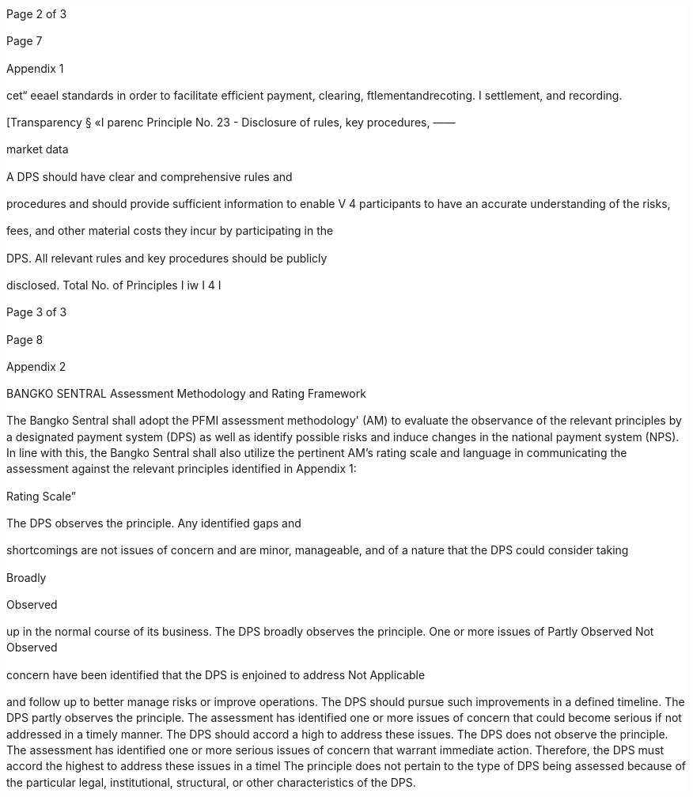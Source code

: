 Page 2 of 3

Page 7

Appendix 1

cet“ eeael standards in order to facilitate efficient payment, clearing, ftlementandrecoting. I settlement, and recording.

[Transparency § «I parenc Principle No. 23 - Disclosure of rules, key procedures, ——

market data

A DPS should have clear and comprehensive rules and

procedures and should provide sufficient information to enable V 4 participants to have an accurate understanding of the risks,

fees, and other material costs they incur by participating in the

DPS. All relevant rules and key procedures should be publicly

disclosed. Total No. of Principles I iw I 4 I

Page 3 of 3

Page 8

Appendix 2

BANGKO SENTRAL Assessment Methodology and Rating Framework

The Bangko Sentral shall adopt the PFMI assessment methodology' (AM) to evaluate the observance of the relevant principles by a designated payment system (DPS) as well as identify possible risks and induce changes in the national payment system (NPS). In line with this, the Bangko Sentral shall also utilize the pertinent AM’s rating scale and language in communicating the assessment against the relevant principles identified in Appendix 1:

Rating Scale”

The DPS observes the principle. Any identified gaps and

shortcomings are not issues of concern and are minor, manageable, and of a nature that the DPS could consider taking

Broadly

Observed

up in the normal course of its business. The DPS broadly observes the principle. One or more issues of Partly Observed Not Observed

concern have been identified that the DPS is enjoined to address Not Applicable

and follow up to better manage risks or improve operations. The DPS should pursue such improvements in a defined timeline. The DPS partly observes the principle. The assessment has identified one or more issues of concern that could become serious if not addressed in a timely manner. The DPS should accord a high to address these issues. The DPS does not observe the principle. The assessment has identified one or more serious issues of concern that warrant immediate action. Therefore, the DPS must accord the highest to address these issues in a timel The principle does not pertain to the type of DPS being assessed because of the particular legal, institutional, structural, or other characteristics of the DPS.
